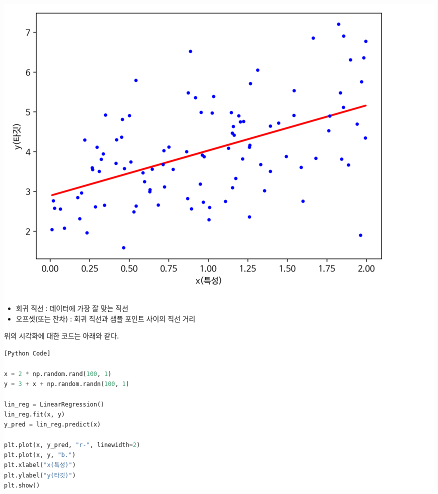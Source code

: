 ![단순 선형 회귀](/images/2019-08-18-python_machine_learning-chapter2-regression/1_simple_linear_regression.jpg)

* 회귀 직선 : 데이터에 가장 잘 맞는 직선
* 오프셋(또는 잔차) : 회귀 직선과 샘플 포인트 사이의 직선 거리

위의 시각화에 대한 코드는 아래와 같다.<br>

```python
[Python Code]

x = 2 * np.random.rand(100, 1)
y = 3 + x + np.random.randn(100, 1)

lin_reg = LinearRegression()
lin_reg.fit(x, y)
y_pred = lin_reg.predict(x)

plt.plot(x, y_pred, "r-", linewidth=2)
plt.plot(x, y, "b.")
plt.xlabel("x(특성)")
plt.ylabel("y(타깃)")
plt.show()
```
